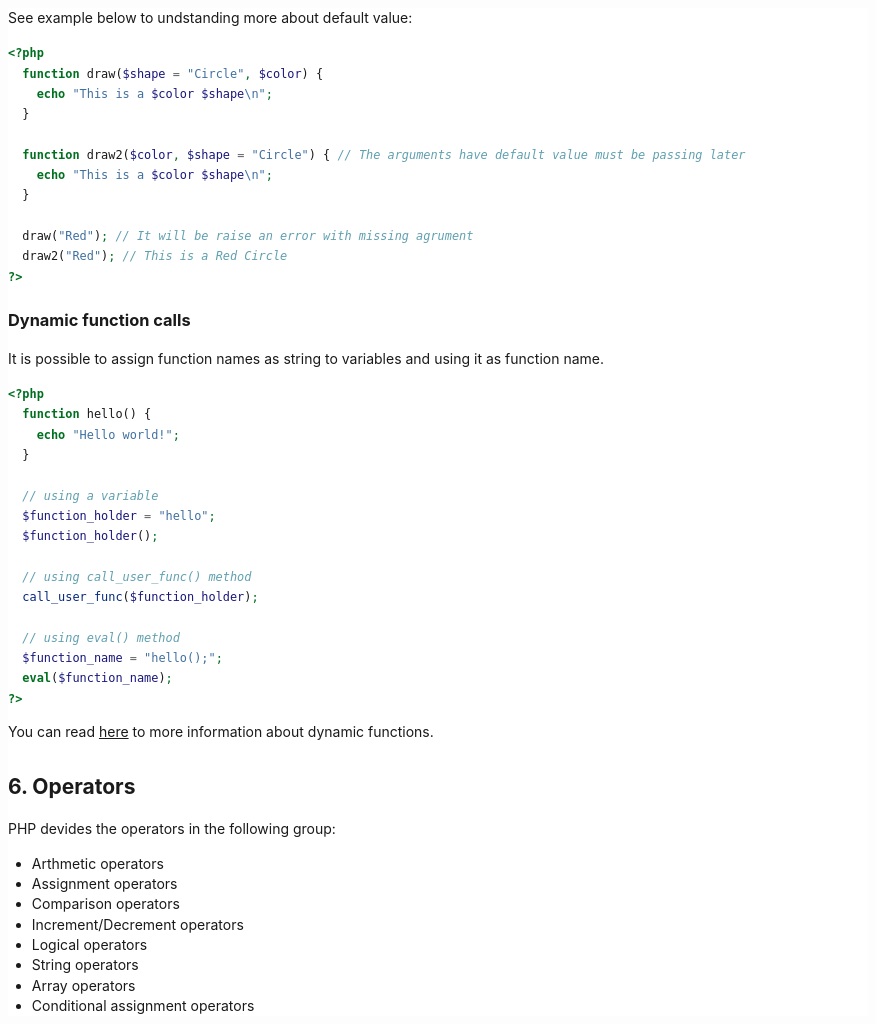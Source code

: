 See example below to undstanding more about default value:

```php
<?php
  function draw($shape = "Circle", $color) {
    echo "This is a $color $shape\n";
  }

  function draw2($color, $shape = "Circle") { // The arguments have default value must be passing later
    echo "This is a $color $shape\n";
  }

  draw("Red"); // It will be raise an error with missing agrument
  draw2("Red"); // This is a Red Circle
?>
```

### Dynamic function calls

It is possible to assign function names as string to variables and using it as function name.

```php
<?php
  function hello() {
    echo "Hello world!";
  }

  // using a variable
  $function_holder = "hello";
  $function_holder();

  // using call_user_func() method
  call_user_func($function_holder);

  // using eval() method 
  $function_name = "hello();";
  eval($function_name);
?>
```

You can read [here](https://www.geeksforgeeks.org/how-to-call-php-function-from-string-stored-in-a-variable/) to more information about dynamic functions.

## 6. Operators
PHP devides the operators in the following group:

- Arthmetic operators
- Assignment operators
- Comparison operators
- Increment/Decrement operators
- Logical operators
- String operators
- Array operators
- Conditional assignment operators
